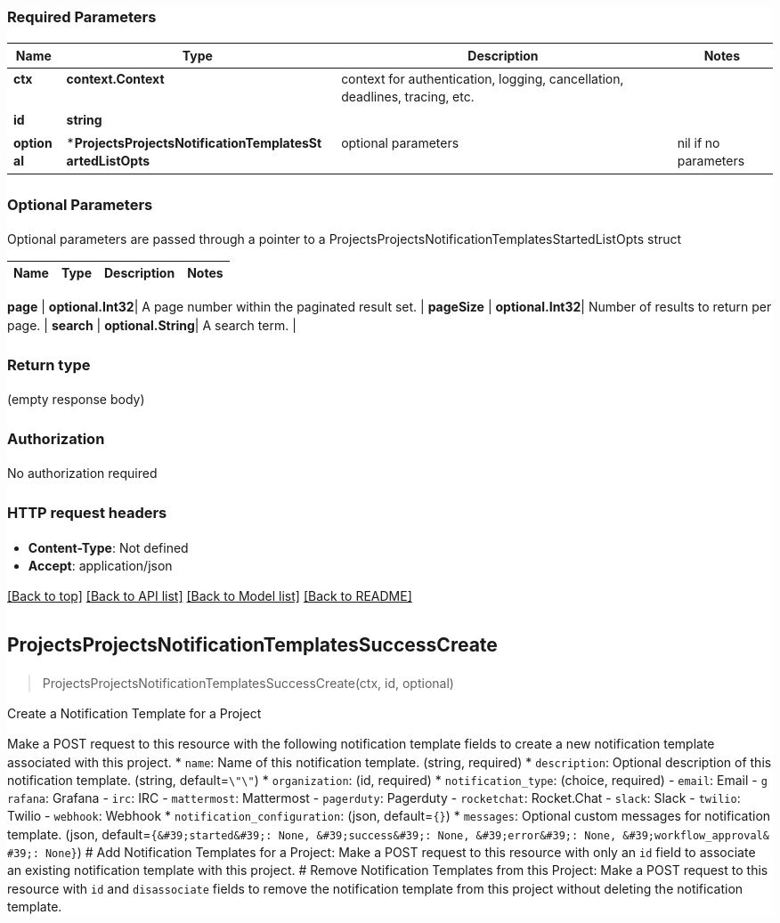 ### Required Parameters


Name | Type | Description  | Notes
------------- | ------------- | ------------- | -------------
**ctx** | **context.Context** | context for authentication, logging, cancellation, deadlines, tracing, etc.
**id** | **string**|  | 
 **optional** | ***ProjectsProjectsNotificationTemplatesStartedListOpts** | optional parameters | nil if no parameters

### Optional Parameters

Optional parameters are passed through a pointer to a ProjectsProjectsNotificationTemplatesStartedListOpts struct


Name | Type | Description  | Notes
------------- | ------------- | ------------- | -------------

 **page** | **optional.Int32**| A page number within the paginated result set. | 
 **pageSize** | **optional.Int32**| Number of results to return per page. | 
 **search** | **optional.String**| A search term. | 

### Return type

 (empty response body)

### Authorization

No authorization required

### HTTP request headers

- **Content-Type**: Not defined
- **Accept**: application/json

[[Back to top]](#) [[Back to API list]](../README.md#documentation-for-api-endpoints)
[[Back to Model list]](../README.md#documentation-for-models)
[[Back to README]](../README.md)


## ProjectsProjectsNotificationTemplatesSuccessCreate

> ProjectsProjectsNotificationTemplatesSuccessCreate(ctx, id, optional)

 Create a Notification Template for a Project

 Make a POST request to this resource with the following notification template fields to create a new notification template associated with this project.          * `name`: Name of this notification template. (string, required) * `description`: Optional description of this notification template. (string, default=`\"\"`) * `organization`:  (id, required) * `notification_type`:  (choice, required)     - `email`: Email     - `grafana`: Grafana     - `irc`: IRC     - `mattermost`: Mattermost     - `pagerduty`: Pagerduty     - `rocketchat`: Rocket.Chat     - `slack`: Slack     - `twilio`: Twilio     - `webhook`: Webhook * `notification_configuration`:  (json, default=`{}`) * `messages`: Optional custom messages for notification template. (json, default=`{&#39;started&#39;: None, &#39;success&#39;: None, &#39;error&#39;: None, &#39;workflow_approval&#39;: None}`)         # Add Notification Templates for a Project:  Make a POST request to this resource with only an `id` field to associate an existing notification template with this project.  # Remove Notification Templates from this Project:  Make a POST request to this resource with `id` and `disassociate` fields to remove the notification template from this project  without deleting the notification template.
